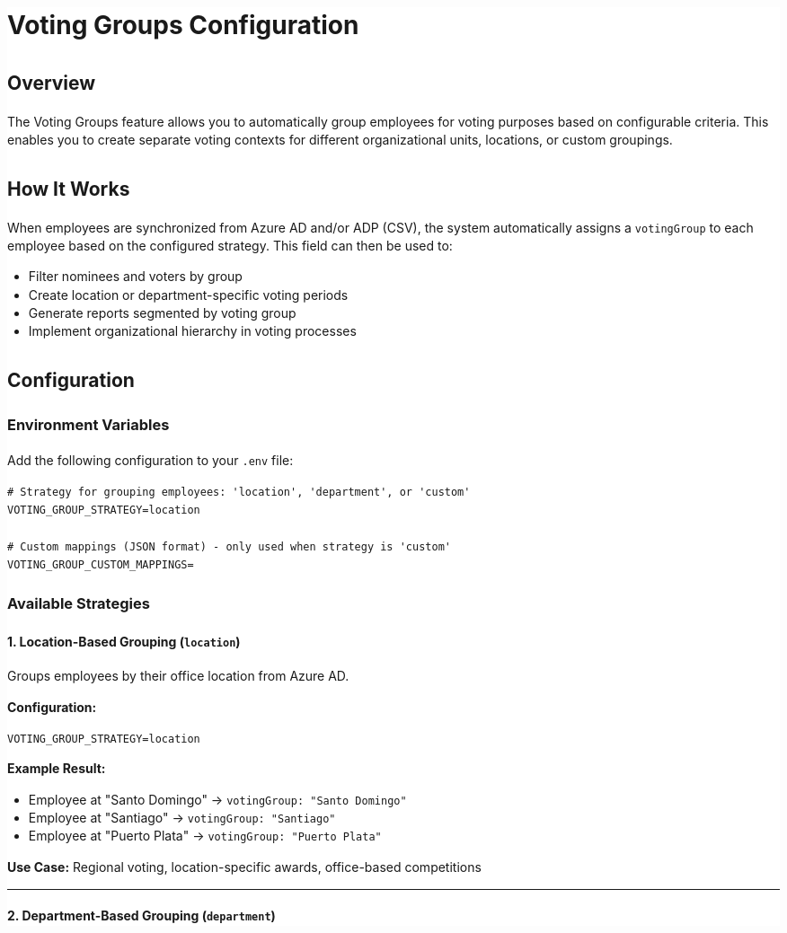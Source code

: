 # Voting Groups Configuration

## Overview

The Voting Groups feature allows you to automatically group employees for voting purposes based on configurable criteria. This enables you to create separate voting contexts for different organizational units, locations, or custom groupings.

## How It Works

When employees are synchronized from Azure AD and/or ADP (CSV), the system automatically assigns a `votingGroup` to each employee based on the configured strategy. This field can then be used to:

- Filter nominees and voters by group
- Create location or department-specific voting periods
- Generate reports segmented by voting group
- Implement organizational hierarchy in voting processes

## Configuration

### Environment Variables

Add the following configuration to your `.env` file:

```env
# Strategy for grouping employees: 'location', 'department', or 'custom'
VOTING_GROUP_STRATEGY=location

# Custom mappings (JSON format) - only used when strategy is 'custom'
VOTING_GROUP_CUSTOM_MAPPINGS=
```

### Available Strategies

#### 1. Location-Based Grouping (`location`)

Groups employees by their office location from Azure AD.

**Configuration:**
```env
VOTING_GROUP_STRATEGY=location
```

**Example Result:**
- Employee at "Santo Domingo" → `votingGroup: "Santo Domingo"`
- Employee at "Santiago" → `votingGroup: "Santiago"`
- Employee at "Puerto Plata" → `votingGroup: "Puerto Plata"`

**Use Case:** Regional voting, location-specific awards, office-based competitions

---

#### 2. Department-Based Grouping (`department`)
